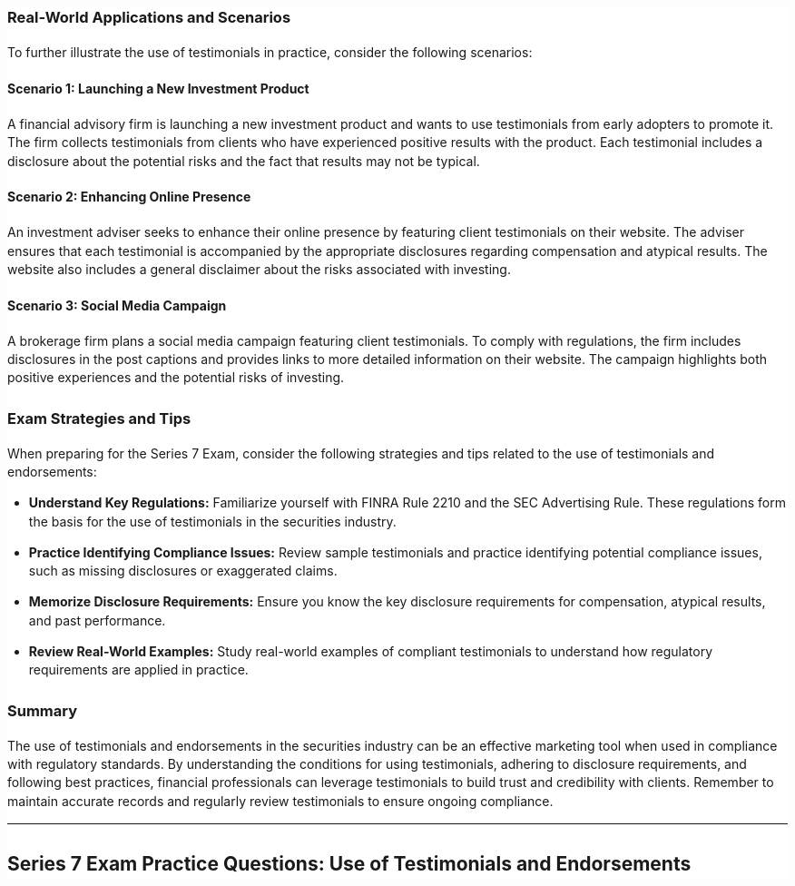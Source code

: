 ### Real-World Applications and Scenarios

To further illustrate the use of testimonials in practice, consider the following scenarios:

#### Scenario 1: Launching a New Investment Product

A financial advisory firm is launching a new investment product and wants to use testimonials from early adopters to promote it. The firm collects testimonials from clients who have experienced positive results with the product. Each testimonial includes a disclosure about the potential risks and the fact that results may not be typical.

#### Scenario 2: Enhancing Online Presence

An investment adviser seeks to enhance their online presence by featuring client testimonials on their website. The adviser ensures that each testimonial is accompanied by the appropriate disclosures regarding compensation and atypical results. The website also includes a general disclaimer about the risks associated with investing.

#### Scenario 3: Social Media Campaign

A brokerage firm plans a social media campaign featuring client testimonials. To comply with regulations, the firm includes disclosures in the post captions and provides links to more detailed information on their website. The campaign highlights both positive experiences and the potential risks of investing.

### Exam Strategies and Tips

When preparing for the Series 7 Exam, consider the following strategies and tips related to the use of testimonials and endorsements:

- **Understand Key Regulations:** Familiarize yourself with FINRA Rule 2210 and the SEC Advertising Rule. These regulations form the basis for the use of testimonials in the securities industry.

- **Practice Identifying Compliance Issues:** Review sample testimonials and practice identifying potential compliance issues, such as missing disclosures or exaggerated claims.

- **Memorize Disclosure Requirements:** Ensure you know the key disclosure requirements for compensation, atypical results, and past performance.

- **Review Real-World Examples:** Study real-world examples of compliant testimonials to understand how regulatory requirements are applied in practice.

### Summary

The use of testimonials and endorsements in the securities industry can be an effective marketing tool when used in compliance with regulatory standards. By understanding the conditions for using testimonials, adhering to disclosure requirements, and following best practices, financial professionals can leverage testimonials to build trust and credibility with clients. Remember to maintain accurate records and regularly review testimonials to ensure ongoing compliance.

---

## Series 7 Exam Practice Questions: Use of Testimonials and Endorsements
